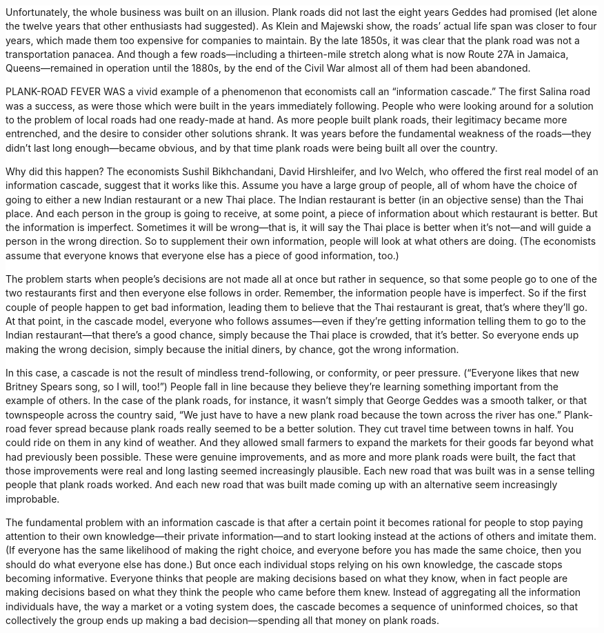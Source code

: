 Unfortunately, the whole business was built on an illusion. Plank roads did not last the eight years Geddes had promised (let alone the twelve years that other enthusiasts had suggested). As Klein and Majewski show, the roads’ actual life span was closer to four years, which made them too expensive for companies to maintain. By the late 1850s, it was clear that the plank road was not a transportation panacea. And though a few roads—including a thirteen-mile stretch along what is now Route 27A in Jamaica, Queens—remained in operation until the 1880s, by the end of the Civil War almost all of them had been abandoned.

PLANK-ROAD FEVER WAS a vivid example of a phenomenon that economists call an “information cascade.” The first Salina road was a success, as were those which were built in the years immediately following. People who were looking around for a solution to the problem of local roads had one ready-made at hand. As more people built plank roads, their legitimacy became more entrenched, and the desire to consider other solutions shrank. It was years before the fundamental weakness of the roads—they didn’t last long enough—became obvious, and by that time plank roads were being built all over the country.

Why did this happen? The economists Sushil Bikhchandani, David Hirshleifer, and Ivo Welch, who offered the first real model of an information cascade, suggest that it works like this. Assume you have a large group of people, all of whom have the choice of going to either a new Indian restaurant or a new Thai place. The Indian restaurant is better (in an objective sense) than the Thai place. And each person in the group is going to receive, at some point, a piece of information about which restaurant is better. But the information is imperfect. Sometimes it will be wrong—that is, it will say the Thai place is better when it’s not—and will guide a person in the wrong direction. So to supplement their own information, people will look at what others are doing. (The economists assume that everyone knows that everyone else has a piece of good information, too.)

The problem starts when people’s decisions are not made all at once but rather in sequence, so that some people go to one of the two restaurants first and then everyone else follows in order. Remember, the information people have is imperfect. So if the first couple of people happen to get bad information, leading them to believe that the Thai restaurant is great, that’s where they’ll go. At that point, in the cascade model, everyone who follows assumes—even if they’re getting information telling them to go to the Indian restaurant—that there’s a good chance, simply because the Thai place is crowded, that it’s better. So everyone ends up making the wrong decision, simply because the initial diners, by chance, got the wrong information.

In this case, a cascade is not the result of mindless trend-following, or conformity, or peer pressure. (“Everyone likes that new Britney Spears song, so I will, too!”) People fall in line because they believe they’re learning something important from the example of others. In the case of the plank roads, for instance, it wasn’t simply that George Geddes was a smooth talker, or that townspeople across the country said, “We just have to have a new plank road because the town across the river has one.” Plank-road fever spread because plank roads really seemed to be a better solution. They cut travel time between towns in half. You could ride on them in any kind of weather. And they allowed small farmers to expand the markets for their goods far beyond what had previously been possible. These were genuine improvements, and as more and more plank roads were built, the fact that those improvements were real and long lasting seemed increasingly plausible. Each new road that was built was in a sense telling people that plank roads worked. And each new road that was built made coming up with an alternative seem increasingly improbable.

The fundamental problem with an information cascade is that after a certain point it becomes rational for people to stop paying attention to their own knowledge—their private information—and to start looking instead at the actions of others and imitate them. (If everyone has the same likelihood of making the right choice, and everyone before you has made the same choice, then you should do what everyone else has done.) But once each individual stops relying on his own knowledge, the cascade stops becoming informative. Everyone thinks that people are making decisions based on what they know, when in fact people are making decisions based on what they think the people who came before them knew. Instead of aggregating all the information individuals have, the way a market or a voting system does, the cascade becomes a sequence of uninformed choices, so that collectively the group ends up making a bad decision—spending all that money on plank roads.
